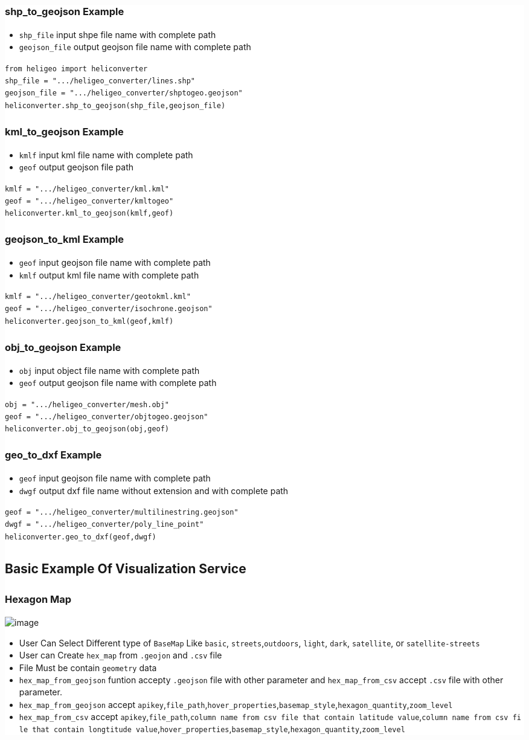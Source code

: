 ### shp_to_geojson Example
* `shp_file` input shpe file name with complete path
* `geojson_file` output geojson file name with complete path
```
from heligeo import heliconverter
shp_file = ".../heligeo_converter/lines.shp"
geojson_file = ".../heligeo_converter/shptogeo.geojson"
heliconverter.shp_to_geojson(shp_file,geojson_file)
```

### kml_to_geojson Example
* `kmlf` input kml file name with complete path
* `geof` output geojson file path
```
kmlf = ".../heligeo_converter/kml.kml"
geof = ".../heligeo_converter/kmltogeo"
heliconverter.kml_to_geojson(kmlf,geof)
```

### geojson_to_kml Example
* `geof` input geojson file name with complete path
* `kmlf` output kml file name with complete path
```
kmlf = ".../heligeo_converter/geotokml.kml"
geof = ".../heligeo_converter/isochrone.geojson"
heliconverter.geojson_to_kml(geof,kmlf)
```

### obj_to_geojson Example
* `obj` input object file name with complete path
* `geof` output geojson file name with complete path
```
obj = ".../heligeo_converter/mesh.obj"
geof = ".../heligeo_converter/objtogeo.geojson"
heliconverter.obj_to_geojson(obj,geof)
```

### geo_to_dxf Example
* `geof` input geojson file name with complete path
* `dwgf` output dxf file name without extension and with complete path
```
geof = ".../heligeo_converter/multilinestring.geojson"
dwgf = ".../heligeo_converter/poly_line_point"
heliconverter.geo_to_dxf(geof,dwgf)
```

## Basic Example Of Visualization Service


### Hexagon Map
![image](https://github.com/NandanPattanayak/heligeo/blob/main/images/hexagon.png?raw=true)
* User Can Select Different type of `BaseMap` Like `basic`, `streets`,`outdoors`, `light`, `dark`, `satellite`, or `satellite-streets`
* User can Create `hex_map` from `.geojon` and `.csv` file
* File Must be contain `geometry` data
* `hex_map_from_geojson` funtion accepty `.geojson` file with other parameter and `hex_map_from_csv` accept `.csv` file with other parameter.
* `hex_map_from_geojson` accept `apikey`,`file_path`,`hover_properties`,`basemap_style`,`hexagon_quantity`,`zoom_level`
* `hex_map_from_csv` accept `apikey`,`file_path`,`column name from csv file that contain latitude value`,`column name from csv file that contain longtitude value`,`hover_properties`,`basemap_style`,`hexagon_quantity`,`zoom_level`